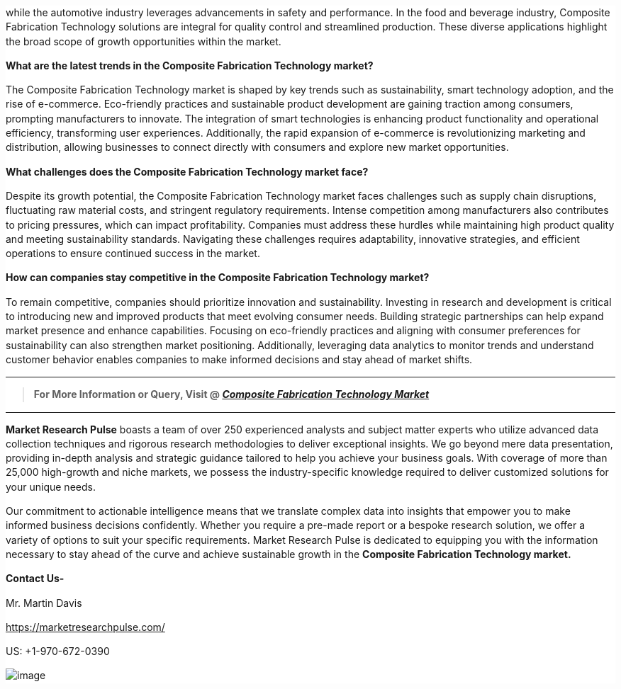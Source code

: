 while the automotive industry leverages advancements in safety and performance. In the food and beverage industry, Composite Fabrication Technology solutions are integral for quality control and streamlined production. These diverse applications highlight the broad scope of growth opportunities within the market.</p><p><strong>What are the latest trends in the Composite Fabrication Technology market?</strong></p><p>The Composite Fabrication Technology market is shaped by key trends such as sustainability, smart technology adoption, and the rise of e-commerce. Eco-friendly practices and sustainable product development are gaining traction among consumers, prompting manufacturers to innovate. The integration of smart technologies is enhancing product functionality and operational efficiency, transforming user experiences. Additionally, the rapid expansion of e-commerce is revolutionizing marketing and distribution, allowing businesses to connect directly with consumers and explore new market opportunities.</p><p><strong>What challenges does the Composite Fabrication Technology market face?</strong></p><p>Despite its growth potential, the Composite Fabrication Technology market faces challenges such as supply chain disruptions, fluctuating raw material costs, and stringent regulatory requirements. Intense competition among manufacturers also contributes to pricing pressures, which can impact profitability. Companies must address these hurdles while maintaining high product quality and meeting sustainability standards. Navigating these challenges requires adaptability, innovative strategies, and efficient operations to ensure continued success in the market.</p><p><strong>How can companies stay competitive in the Composite Fabrication Technology market?</strong></p><p>To remain competitive, companies should prioritize innovation and sustainability. Investing in research and development is critical to introducing new and improved products that meet evolving consumer needs. Building strategic partnerships can help expand market presence and enhance capabilities. Focusing on eco-friendly practices and aligning with consumer preferences for sustainability can also strengthen market positioning. Additionally, leveraging data analytics to monitor trends and understand customer behavior enables companies to make informed decisions and stay ahead of market shifts.</p><hr /><blockquote><p><strong>For More Information or Query, Visit @&nbsp;<em><a href="https://marketresearchpulse.com/report/120189/composite-fabrication-technology-market?utm_source=Linkedin&utm_medium=028">Composite Fabrication Technology Market</a></em></strong></p></blockquote><hr /><p><strong>Market Research Pulse</strong> boasts a team of over 250 experienced analysts and subject matter experts who utilize advanced data collection techniques and rigorous research methodologies to deliver exceptional insights. We go beyond mere data presentation, providing in-depth analysis and strategic guidance tailored to help you achieve your business goals. With coverage of more than 25,000 high-growth and niche markets, we possess the industry-specific knowledge required to deliver customized solutions for your unique needs.</p><p>Our commitment to actionable intelligence means that we translate complex data into insights that empower you to make informed business decisions confidently. Whether you require a pre-made report or a bespoke research solution, we offer a variety of options to suit your specific requirements. Market Research Pulse is dedicated to equipping you with the information necessary to stay ahead of the curve and achieve sustainable growth in the <strong>Composite Fabrication Technology market.</strong></p><p><strong>Contact Us-</strong></p><p>Mr. Martin Davis</p><p>https://marketresearchpulse.com/</p><p>US: +1-970-672-0390</p>
![image](https://github.com/user-attachments/assets/45360c80-c570-464f-9fee-ff850622dbb5)
